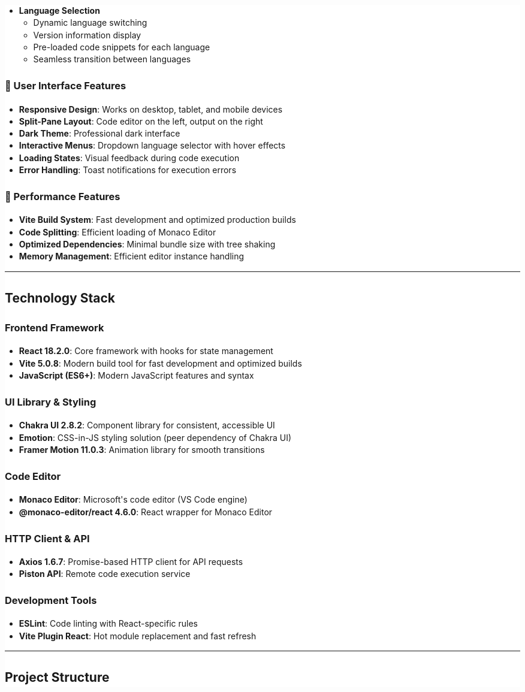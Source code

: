 - **Language Selection**
  - Dynamic language switching
  - Version information display
  - Pre-loaded code snippets for each language
  - Seamless transition between languages

### 🎨 User Interface Features
- **Responsive Design**: Works on desktop, tablet, and mobile devices
- **Split-Pane Layout**: Code editor on the left, output on the right
- **Dark Theme**: Professional dark interface
- **Interactive Menus**: Dropdown language selector with hover effects
- **Loading States**: Visual feedback during code execution
- **Error Handling**: Toast notifications for execution errors

### 🚀 Performance Features
- **Vite Build System**: Fast development and optimized production builds
- **Code Splitting**: Efficient loading of Monaco Editor
- **Optimized Dependencies**: Minimal bundle size with tree shaking
- **Memory Management**: Efficient editor instance handling

---

## Technology Stack

### Frontend Framework
- **React 18.2.0**: Core framework with hooks for state management
- **Vite 5.0.8**: Modern build tool for fast development and optimized builds
- **JavaScript (ES6+)**: Modern JavaScript features and syntax

### UI Library & Styling
- **Chakra UI 2.8.2**: Component library for consistent, accessible UI
- **Emotion**: CSS-in-JS styling solution (peer dependency of Chakra UI)
- **Framer Motion 11.0.3**: Animation library for smooth transitions

### Code Editor
- **Monaco Editor**: Microsoft's code editor (VS Code engine)
- **@monaco-editor/react 4.6.0**: React wrapper for Monaco Editor

### HTTP Client & API
- **Axios 1.6.7**: Promise-based HTTP client for API requests
- **Piston API**: Remote code execution service

### Development Tools
- **ESLint**: Code linting with React-specific rules
- **Vite Plugin React**: Hot module replacement and fast refresh

---

## Project Structure
